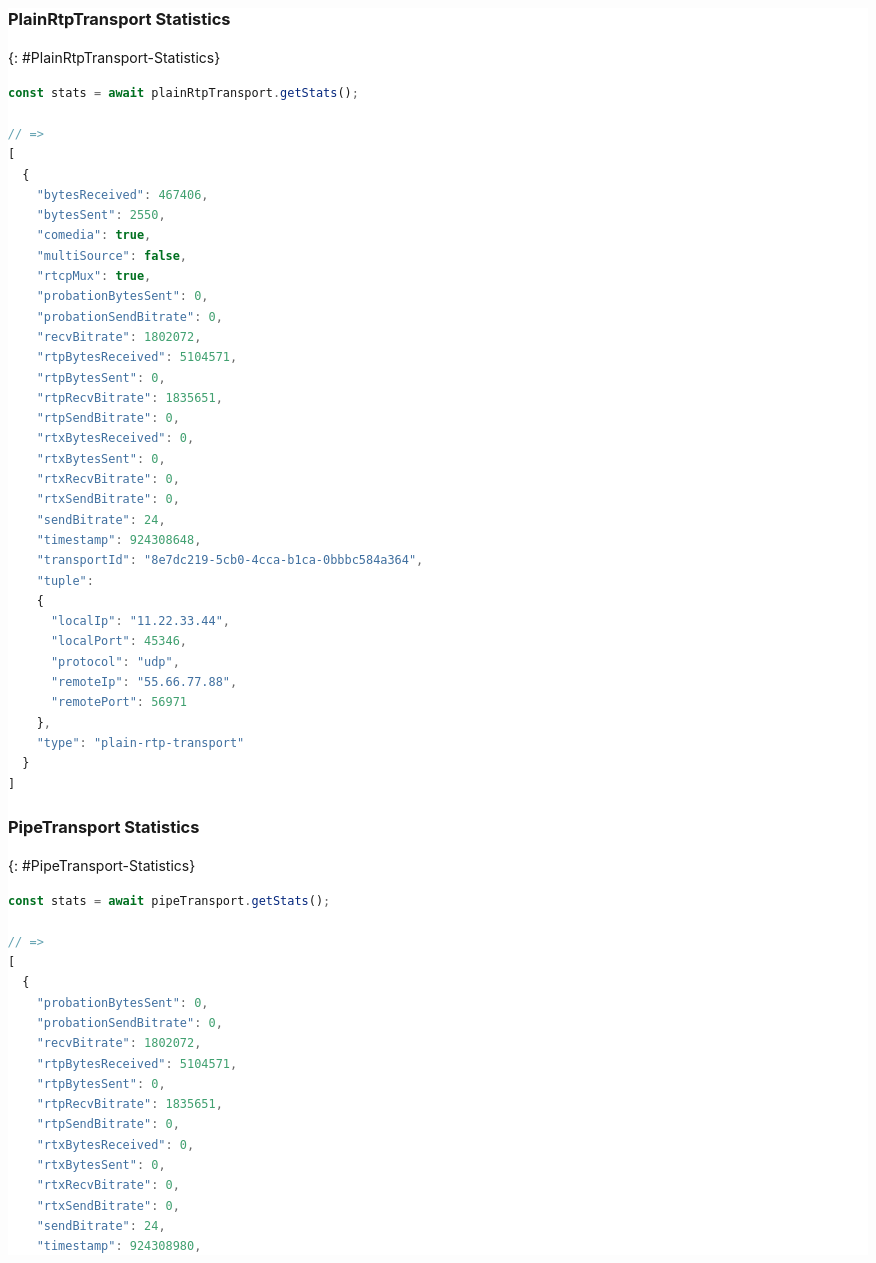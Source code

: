 
### PlainRtpTransport Statistics
{: #PlainRtpTransport-Statistics}

```javascript
const stats = await plainRtpTransport.getStats();

// =>
[
  {
    "bytesReceived": 467406,
    "bytesSent": 2550,
    "comedia": true,
    "multiSource": false,
    "rtcpMux": true,
    "probationBytesSent": 0,
    "probationSendBitrate": 0,
    "recvBitrate": 1802072,
    "rtpBytesReceived": 5104571,
    "rtpBytesSent": 0,
    "rtpRecvBitrate": 1835651,
    "rtpSendBitrate": 0,
    "rtxBytesReceived": 0,
    "rtxBytesSent": 0,
    "rtxRecvBitrate": 0,
    "rtxSendBitrate": 0,
    "sendBitrate": 24,
    "timestamp": 924308648,
    "transportId": "8e7dc219-5cb0-4cca-b1ca-0bbbc584a364",
    "tuple": 
    {
      "localIp": "11.22.33.44",
      "localPort": 45346,
      "protocol": "udp",
      "remoteIp": "55.66.77.88",
      "remotePort": 56971
    },
    "type": "plain-rtp-transport"
  }
]
```


### PipeTransport Statistics
{: #PipeTransport-Statistics}

```javascript
const stats = await pipeTransport.getStats();

// =>
[
  {
    "probationBytesSent": 0,
    "probationSendBitrate": 0,
    "recvBitrate": 1802072,
    "rtpBytesReceived": 5104571,
    "rtpBytesSent": 0,
    "rtpRecvBitrate": 1835651,
    "rtpSendBitrate": 0,
    "rtxBytesReceived": 0,
    "rtxBytesSent": 0,
    "rtxRecvBitrate": 0,
    "rtxSendBitrate": 0,
    "sendBitrate": 24,
    "timestamp": 924308980,
```